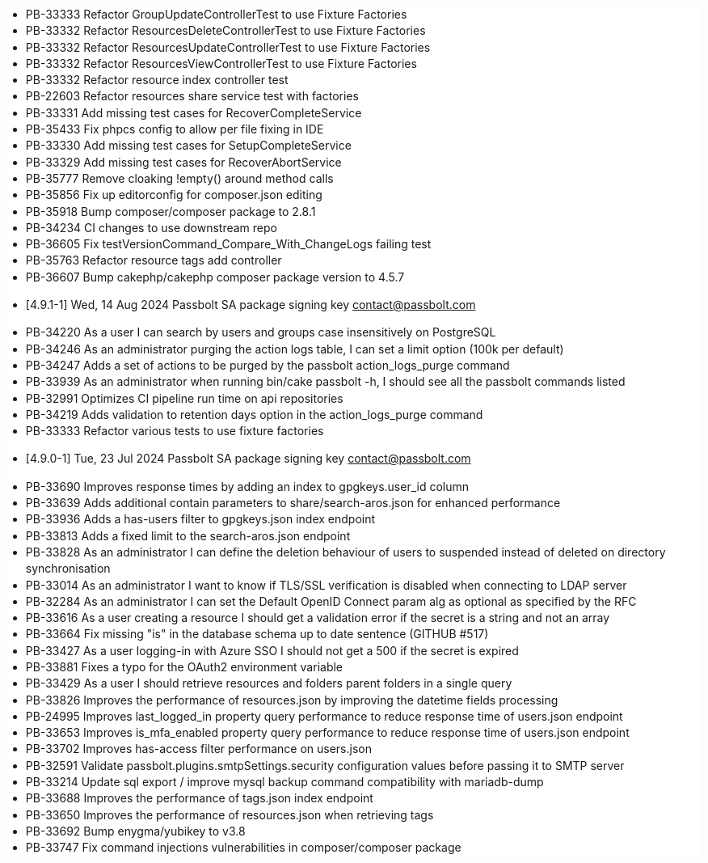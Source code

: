 - PB-33333 Refactor GroupUpdateControllerTest to use Fixture Factories
- PB-33332 Refactor ResourcesDeleteControllerTest to use Fixture Factories
- PB-33332 Refactor ResourcesUpdateControllerTest to use Fixture Factories
- PB-33332 Refactor ResourcesViewControllerTest to use Fixture Factories
- PB-33332 Refactor resource index controller test
- PB-22603 Refactor resources share service test with factories
- PB-33331 Add missing test cases for RecoverCompleteService
- PB-35433 Fix phpcs config to allow per file fixing in IDE
- PB-33330 Add missing test cases for SetupCompleteService
- PB-33329 Add missing test cases for RecoverAbortService
- PB-35777 Remove cloaking !empty() around method calls
- PB-35856 Fix up editorconfig for composer.json editing
- PB-35918 Bump composer/composer package to 2.8.1
- PB-34234 CI changes to use downstream repo
- PB-36605 Fix testVersionCommand_Compare_With_ChangeLogs failing test
- PB-35763 Refactor resource tags add controller
- PB-36607 Bump cakephp/cakephp composer package version to 4.5.7

* [4.9.1-1] Wed, 14 Aug 2024 Passbolt SA package signing key <contact@passbolt.com>
- PB-34220 As a user I can search by users and groups case insensitively on PostgreSQL
- PB-34246 As an administrator purging the action logs table, I can set a limit option (100k per default)
- PB-34247 Adds a set of actions to be purged by the passbolt action_logs_purge command
- PB-33939 As an administrator when running bin/cake passbolt -h, I should see all the passbolt commands listed
- PB-32991 Optimizes CI pipeline run time on api repositories
- PB-34219 Adds validation to retention days option in the action_logs_purge command
- PB-33333 Refactor various tests to use fixture factories

* [4.9.0-1] Tue, 23 Jul 2024 Passbolt SA package signing key <contact@passbolt.com>
- PB-33690 Improves response times by adding an index to gpgkeys.user_id column
- PB-33639 Adds additional contain parameters to share/search-aros.json for enhanced performance
- PB-33936 Adds a has-users filter to gpgkeys.json index endpoint
- PB-33813 Adds a fixed limit to the search-aros.json endpoint
- PB-33828 As an administrator I can define the deletion behaviour of users to suspended instead of deleted on directory synchronisation
- PB-33014 As an administrator I want to know if TLS/SSL verification is disabled when connecting to LDAP server
- PB-32284 As an administrator I can set the Default OpenID Connect param alg as optional as specified by the RFC
- PB-33616 As a user creating a resource I should get a validation error if the secret is a string and not an array
- PB-33664 Fix missing "is" in the database schema up to date sentence (GITHUB #517)
- PB-33427 As a user logging-in with Azure SSO I should not get a 500 if the secret is expired
- PB-33881 Fixes a typo for the OAuth2 environment variable
- PB-33429 As a user I should retrieve resources and folders parent folders in a single query
- PB-33826 Improves the performance of resources.json by improving the datetime fields processing
- PB-24995 Improves last_logged_in property query performance to reduce response time of users.json endpoint
- PB-33653 Improves is_mfa_enabled property query performance to reduce response time of users.json endpoint
- PB-33702 Improves has-access filter performance on users.json
- PB-32591 Validate passbolt.plugins.smtpSettings.security configuration values before passing it to SMTP server
- PB-33214 Update sql export / improve mysql backup command compatibility with mariadb-dump
- PB-33688 Improves the performance of tags.json index endpoint
- PB-33650 Improves the performance of resources.json when retrieving tags
- PB-33692 Bump enygma/yubikey to v3.8
- PB-33747 Fix command injections vulnerabilities in composer/composer package
